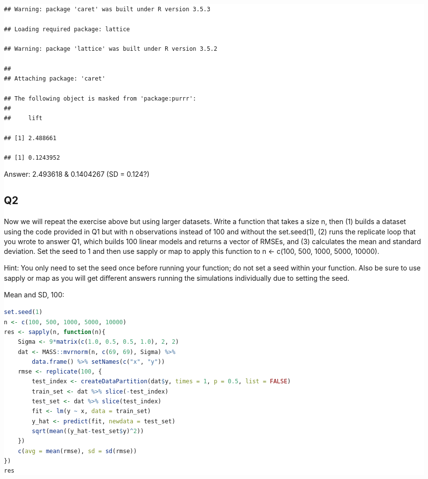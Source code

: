     ## Warning: package 'caret' was built under R version 3.5.3

    ## Loading required package: lattice

    ## Warning: package 'lattice' was built under R version 3.5.2

    ## 
    ## Attaching package: 'caret'

    ## The following object is masked from 'package:purrr':
    ## 
    ##     lift

    ## [1] 2.488661

    ## [1] 0.1243952

Answer: 2.493618 & 0.1404267 (SD = 0.124?)

Q2
--

Now we will repeat the exercise above but using larger datasets. Write a function that takes a size n, then (1) builds a dataset using the code provided in Q1 but with n observations instead of 100 and without the set.seed(1), (2) runs the replicate loop that you wrote to answer Q1, which builds 100 linear models and returns a vector of RMSEs, and (3) calculates the mean and standard deviation. Set the seed to 1 and then use sapply or map to apply this function to n &lt;- c(100, 500, 1000, 5000, 10000).

Hint: You only need to set the seed once before running your function; do not set a seed within your function. Also be sure to use sapply or map as you will get different answers running the simulations individually due to setting the seed.

Mean and SD, 100:

``` r
set.seed(1)
n <- c(100, 500, 1000, 5000, 10000)
res <- sapply(n, function(n){
    Sigma <- 9*matrix(c(1.0, 0.5, 0.5, 1.0), 2, 2)
    dat <- MASS::mvrnorm(n, c(69, 69), Sigma) %>%
        data.frame() %>% setNames(c("x", "y"))
    rmse <- replicate(100, {
        test_index <- createDataPartition(dat$y, times = 1, p = 0.5, list = FALSE)
        train_set <- dat %>% slice(-test_index)
        test_set <- dat %>% slice(test_index)
        fit <- lm(y ~ x, data = train_set)
        y_hat <- predict(fit, newdata = test_set)
        sqrt(mean((y_hat-test_set$y)^2))
    })
    c(avg = mean(rmse), sd = sd(rmse))
})
res
```
